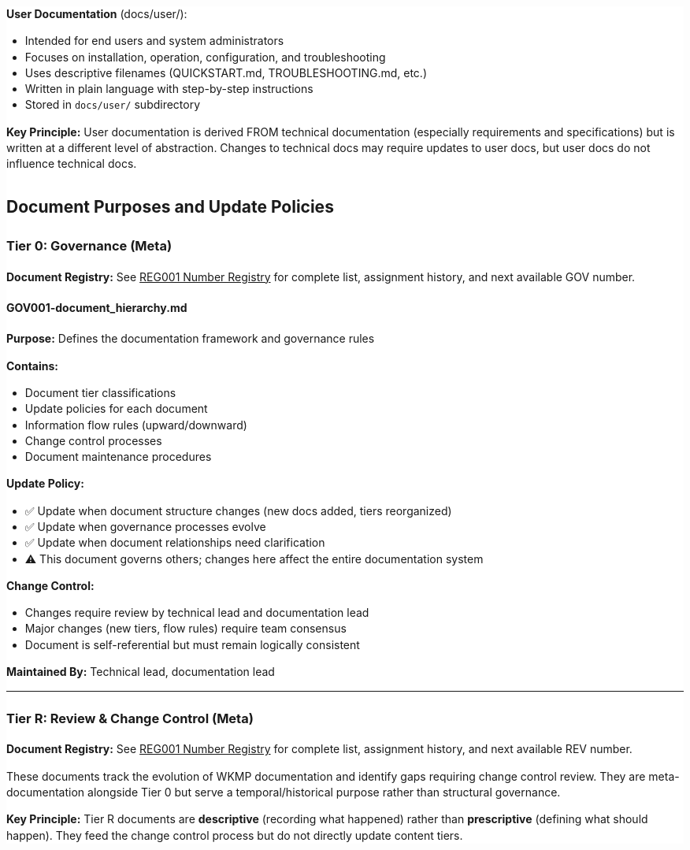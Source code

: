 **User Documentation** (docs/user/):
- Intended for end users and system administrators
- Focuses on installation, operation, configuration, and troubleshooting
- Uses descriptive filenames (QUICKSTART.md, TROUBLESHOOTING.md, etc.)
- Written in plain language with step-by-step instructions
- Stored in `docs/user/` subdirectory

**Key Principle:** User documentation is derived FROM technical documentation (especially requirements and specifications) but is written at a different level of abstraction. Changes to technical docs may require updates to user docs, but user docs do not influence technical docs.


## Document Purposes and Update Policies

### Tier 0: Governance (Meta)

**Document Registry:** See [REG001 Number Registry](../workflows/REG001_number_registry.md) for complete list, assignment history, and next available GOV number.

#### GOV001-document_hierarchy.md
**Purpose:** Defines the documentation framework and governance rules

**Contains:**
- Document tier classifications
- Update policies for each document
- Information flow rules (upward/downward)
- Change control processes
- Document maintenance procedures

**Update Policy:**
- ✅ Update when document structure changes (new docs added, tiers reorganized)
- ✅ Update when governance processes evolve
- ✅ Update when document relationships need clarification
- ⚠️ This document governs others; changes here affect the entire documentation system

**Change Control:**
- Changes require review by technical lead and documentation lead
- Major changes (new tiers, flow rules) require team consensus
- Document is self-referential but must remain logically consistent

**Maintained By:** Technical lead, documentation lead

---

### Tier R: Review & Change Control (Meta)

**Document Registry:** See [REG001 Number Registry](../workflows/REG001_number_registry.md) for complete list, assignment history, and next available REV number.

These documents track the evolution of WKMP documentation and identify gaps requiring change control review. They are meta-documentation alongside Tier 0 but serve a temporal/historical purpose rather than structural governance.

**Key Principle:** Tier R documents are **descriptive** (recording what happened) rather than **prescriptive** (defining what should happen). They feed the change control process but do not directly update content tiers.
